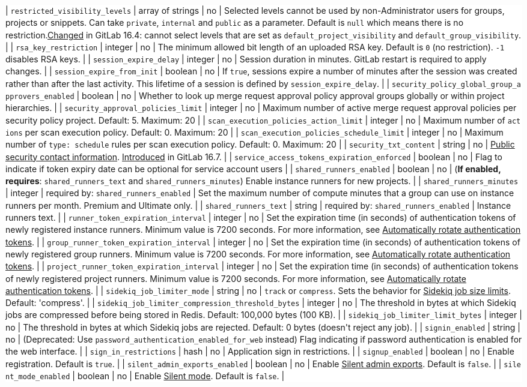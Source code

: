 | `restricted_visibility_levels`           | array of strings | no                                   | Selected levels cannot be used by non-Administrator users for groups, projects or snippets. Can take `private`, `internal` and `public` as a parameter. Default is `null` which means there is no restriction.[Changed](https://gitlab.com/gitlab-org/gitlab/-/merge_requests/131203) in GitLab 16.4: cannot select levels that are set as `default_project_visibility` and `default_group_visibility`. |
| `rsa_key_restriction`                    | integer          | no                                   | The minimum allowed bit length of an uploaded RSA key. Default is `0` (no restriction). `-1` disables RSA keys. |
| `session_expire_delay`                   | integer          | no                                   | Session duration in minutes. GitLab restart is required to apply changes. |
| `session_expire_from_init`               | boolean          | no                                   | If `true`, sessions expire a number of minutes after the session was created rather than after the last activity. This lifetime of a session is defined by `session_expire_delay`. |
| `security_policy_global_group_approvers_enabled` | boolean  | no                                   | Whether to look up merge request approval policy approval groups globally or within project hierarchies. |
| `security_approval_policies_limit`       | integer          | no                                   | Maximum number of active merge request approval policies per security policy project. Default: 5. Maximum: 20 |
| `scan_execution_policies_action_limit`   | integer          | no                                   | Maximum number of `actions` per scan execution policy. Default: 0. Maximum: 20 |
| `scan_execution_policies_schedule_limit` | integer          | no                                   | Maximum number of `type: schedule` rules per scan execution policy. Default: 0. Maximum: 20 |
| `security_txt_content`                    | string          | no                                   | [Public security contact information](../administration/settings/security_contact_information.md). [Introduced](https://gitlab.com/gitlab-org/gitlab/-/issues/433210) in GitLab 16.7. |
| `service_access_tokens_expiration_enforced` | boolean       | no                                   | Flag to indicate if token expiry date can be optional for service account users |
| `shared_runners_enabled`                 | boolean          | no                                   | (**If enabled, requires**: `shared_runners_text` and `shared_runners_minutes`) Enable instance runners for new projects. |
| `shared_runners_minutes`                 | integer          | required by: `shared_runners_enabled` | Set the maximum number of compute minutes that a group can use on instance runners per month. Premium and Ultimate only. |
| `shared_runners_text`                    | string           | required by: `shared_runners_enabled` | Instance runners text. |
| `runner_token_expiration_interval`         | integer        | no                                   | Set the expiration time (in seconds) of authentication tokens of newly registered instance runners. Minimum value is 7200 seconds. For more information, see [Automatically rotate authentication tokens](../ci/runners/configure_runners.md#automatically-rotate-runner-authentication-tokens). |
| `group_runner_token_expiration_interval`   | integer        | no                                   | Set the expiration time (in seconds) of authentication tokens of newly registered group runners. Minimum value is 7200 seconds. For more information, see [Automatically rotate authentication tokens](../ci/runners/configure_runners.md#automatically-rotate-runner-authentication-tokens). |
| `project_runner_token_expiration_interval` | integer        | no                                   | Set the expiration time (in seconds) of authentication tokens of newly registered project runners. Minimum value is 7200 seconds. For more information, see [Automatically rotate authentication tokens](../ci/runners/configure_runners.md#automatically-rotate-runner-authentication-tokens). |
| `sidekiq_job_limiter_mode`                        | string  | no                                   | `track` or `compress`. Sets the behavior for [Sidekiq job size limits](../administration/settings/sidekiq_job_limits.md). Default: 'compress'. |
| `sidekiq_job_limiter_compression_threshold_bytes` | integer | no                                   | The threshold in bytes at which Sidekiq jobs are compressed before being stored in Redis. Default: 100,000 bytes (100 KB). |
| `sidekiq_job_limiter_limit_bytes`                 | integer | no                                   | The threshold in bytes at which Sidekiq jobs are rejected. Default: 0 bytes (doesn't reject any job). |
| `signin_enabled`                         | string           | no                                   | (Deprecated: Use `password_authentication_enabled_for_web` instead) Flag indicating if password authentication is enabled for the web interface. |
| `sign_in_restrictions`                   | hash             | no                                   | Application sign in restrictions. |
| `signup_enabled`                         | boolean          | no                                   | Enable registration. Default is `true`. |
| `silent_admin_exports_enabled`           | boolean          | no                                   | Enable [Silent admin exports](../administration/settings/import_and_export_settings.md#enable-silent-admin-exports). Default is `false`. |
| `silent_mode_enabled`                    | boolean          | no                                   | Enable [Silent mode](../administration/silent_mode/_index.md). Default is `false`. |